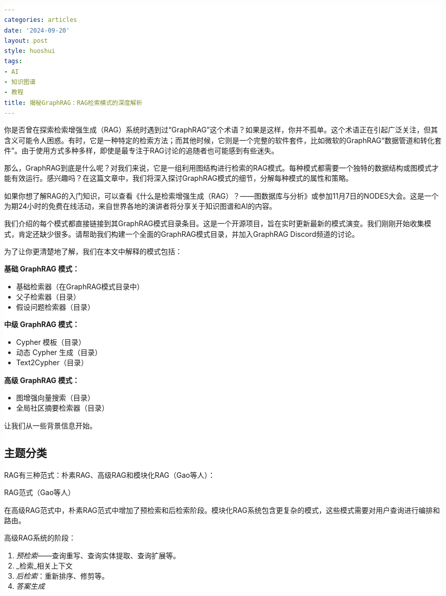 ```yaml
---
categories: articles
date: '2024-09-20'
layout: post
style: huoshui
tags:
- AI
- 知识图谱
- 教程
title: 揭秘GraphRAG：RAG检索模式的深度解析
---
```


你是否曾在探索检索增强生成（RAG）系统时遇到过“GraphRAG”这个术语？如果是这样，你并不孤单。这个术语正在引起广泛关注，但其含义可能令人困惑。有时，它是一种特定的检索方法；而其他时候，它则是一个完整的软件套件，比如微软的GraphRAG“数据管道和转化套件”。由于使用方式多种多样，即使是最专注于RAG讨论的追随者也可能感到有些迷失。

那么，GraphRAG到底是什么呢？对我们来说，它是一组利用图结构进行检索的RAG模式。每种模式都需要一个独特的数据结构或图模式才能有效运行。感兴趣吗？在这篇文章中，我们将深入探讨GraphRAG模式的细节，分解每种模式的属性和策略。

如果你想了解RAG的入门知识，可以查看《什么是检索增强生成（RAG）？——图数据库与分析》或参加11月7日的NODES大会。这是一个为期24小时的免费在线活动，来自世界各地的演讲者将分享关于知识图谱和AI的内容。

我们介绍的每个模式都直接链接到其GraphRAG模式目录条目。这是一个开源项目，旨在实时更新最新的模式演变。我们刚刚开始收集模式，肯定还缺少很多。请帮助我们构建一个全面的GraphRAG模式目录，并加入GraphRAG Discord频道的讨论。

为了让你更清楚地了解，我们在本文中解释的模式包括：

**基础 GraphRAG 模式：**

- 基础检索器（在GraphRAG模式目录中）
- 父子检索器（目录）
- 假设问题检索器（目录）

**中级 GraphRAG 模式：**

- Cypher 模板（目录）
- 动态 Cypher 生成（目录）
- Text2Cypher（目录）

**高级 GraphRAG 模式：**

- 图增强向量搜索（目录）
- 全局社区摘要检索器（目录）

让我们从一些背景信息开始。

## 主题分类

RAG有三种范式：朴素RAG、高级RAG和模块化RAG（Gao等人）：

RAG范式（Gao等人）

在高级RAG范式中，朴素RAG范式中增加了预检索和后检索阶段。模块化RAG系统包含更复杂的模式，这些模式需要对用户查询进行编排和路由。

高级RAG系统的阶段：

1.  _预检索_——查询重写、查询实体提取、查询扩展等。
2.  _检索_相关上下文
3.  _后检索_：重新排序、修剪等。
4.  _答案生成_
